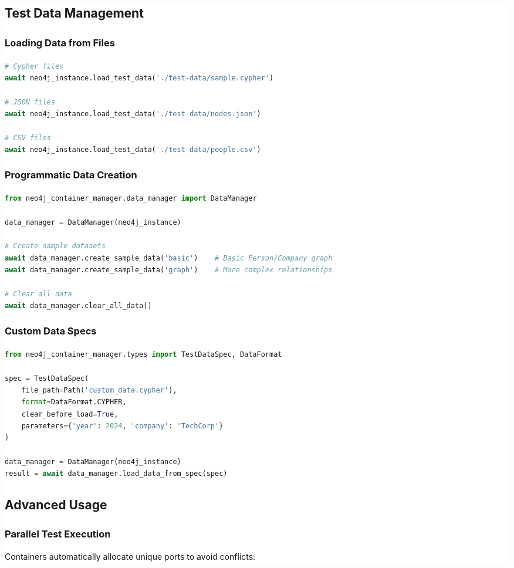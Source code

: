 ## Test Data Management

### Loading Data from Files

```python
# Cypher files
await neo4j_instance.load_test_data('./test-data/sample.cypher')

# JSON files  
await neo4j_instance.load_test_data('./test-data/nodes.json')

# CSV files
await neo4j_instance.load_test_data('./test-data/people.csv')
```

### Programmatic Data Creation

```python
from neo4j_container_manager.data_manager import DataManager

data_manager = DataManager(neo4j_instance)

# Create sample datasets
await data_manager.create_sample_data('basic')    # Basic Person/Company graph
await data_manager.create_sample_data('graph')    # More complex relationships

# Clear all data
await data_manager.clear_all_data()
```

### Custom Data Specs

```python
from neo4j_container_manager.types import TestDataSpec, DataFormat

spec = TestDataSpec(
    file_path=Path('custom_data.cypher'),
    format=DataFormat.CYPHER,
    clear_before_load=True,
    parameters={'year': 2024, 'company': 'TechCorp'}
)

data_manager = DataManager(neo4j_instance)
result = await data_manager.load_data_from_spec(spec)
```

## Advanced Usage

### Parallel Test Execution

Containers automatically allocate unique ports to avoid conflicts:
